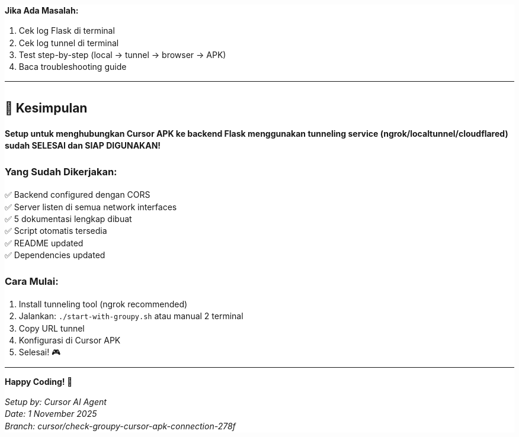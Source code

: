**Jika Ada Masalah:**
1. Cek log Flask di terminal
2. Cek log tunnel di terminal
3. Test step-by-step (local → tunnel → browser → APK)
4. Baca troubleshooting guide

---

## 🎉 Kesimpulan

**Setup untuk menghubungkan Cursor APK ke backend Flask menggunakan tunneling service (ngrok/localtunnel/cloudflared) sudah SELESAI dan SIAP DIGUNAKAN!**

### Yang Sudah Dikerjakan:
✅ Backend configured dengan CORS  
✅ Server listen di semua network interfaces  
✅ 5 dokumentasi lengkap dibuat  
✅ Script otomatis tersedia  
✅ README updated  
✅ Dependencies updated  

### Cara Mulai:
1. Install tunneling tool (ngrok recommended)
2. Jalankan: `./start-with-groupy.sh` atau manual 2 terminal
3. Copy URL tunnel
4. Konfigurasi di Cursor APK
5. Selesai! 🎮

---

**Happy Coding! 🚀**

_Setup by: Cursor AI Agent_  
_Date: 1 November 2025_  
_Branch: cursor/check-groupy-cursor-apk-connection-278f_

